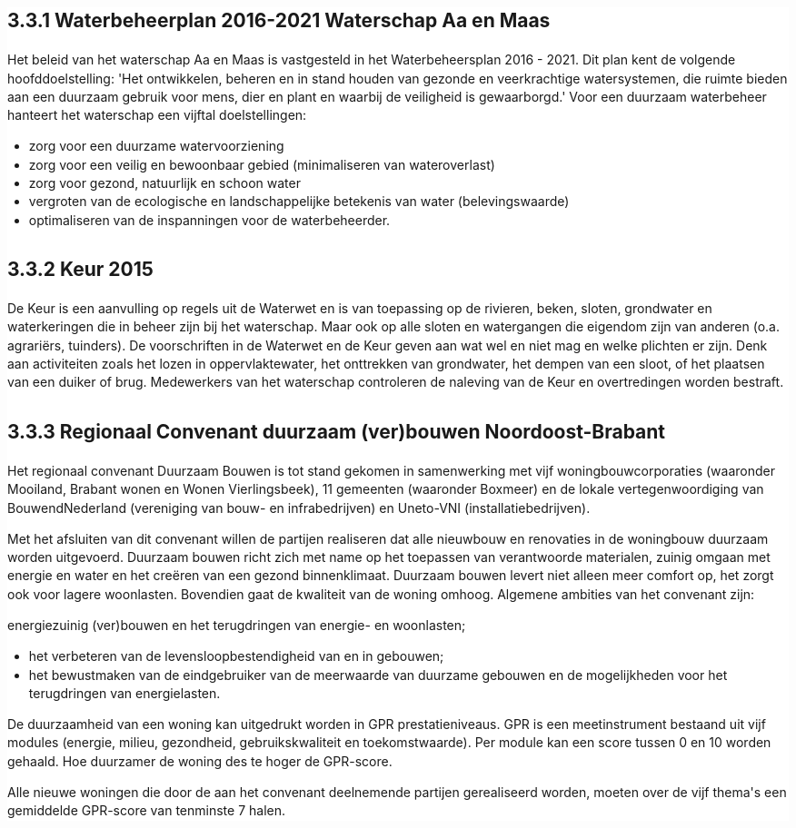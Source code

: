 ## **3.3.1 Waterbeheerplan 2016-2021 Waterschap Aa en Maas**

Het beleid van het waterschap Aa en Maas is vastgesteld in het Waterbeheersplan 2016 - 2021. Dit plan kent de volgende hoofddoelstelling: 'Het ontwikkelen, beheren en in stand houden van gezonde en veerkrachtige watersystemen, die ruimte bieden aan een duurzaam gebruik voor mens, dier en plant en waarbij de veiligheid is gewaarborgd.' Voor een duurzaam waterbeheer hanteert het waterschap een vijftal doelstellingen:

- zorg voor een duurzame watervoorziening
- zorg voor een veilig en bewoonbaar gebied (minimaliseren van wateroverlast)
- zorg voor gezond, natuurlijk en schoon water
- vergroten van de ecologische en landschappelijke betekenis van water (belevingswaarde)
- optimaliseren van de inspanningen voor de waterbeheerder.

## **3.3.2 Keur 2015**

De Keur is een aanvulling op regels uit de Waterwet en is van toepassing op de rivieren, beken, sloten, grondwater en waterkeringen die in beheer zijn bij het waterschap. Maar ook op alle sloten en watergangen die eigendom zijn van anderen (o.a. agrariërs, tuinders). De voorschriften in de Waterwet en de Keur geven aan wat wel en niet mag en welke plichten er zijn. Denk aan activiteiten zoals het lozen in oppervlaktewater, het onttrekken van grondwater, het dempen van een sloot, of het plaatsen van een duiker of brug. Medewerkers van het waterschap controleren de naleving van de Keur en overtredingen worden bestraft.

## **3.3.3 Regionaal Convenant duurzaam (ver)bouwen Noordoost-Brabant**

Het regionaal convenant Duurzaam Bouwen is tot stand gekomen in samenwerking met vijf woningbouwcorporaties (waaronder Mooiland, Brabant wonen en Wonen Vierlingsbeek), 11 gemeenten (waaronder Boxmeer) en de lokale vertegenwoordiging van BouwendNederland (vereniging van bouw- en infrabedrijven) en Uneto-VNI (installatiebedrijven).

Met het afsluiten van dit convenant willen de partijen realiseren dat alle nieuwbouw en renovaties in de woningbouw duurzaam worden uitgevoerd. Duurzaam bouwen richt zich met name op het toepassen van verantwoorde materialen, zuinig omgaan met energie en water en het creëren van een gezond binnenklimaat. Duurzaam bouwen levert niet alleen meer comfort op, het zorgt ook voor lagere woonlasten. Bovendien gaat de kwaliteit van de woning omhoog. Algemene ambities van het convenant zijn:

energiezuinig (ver)bouwen en het terugdringen van energie- en woonlasten;

- het verbeteren van de levensloopbestendigheid van en in gebouwen;
- het bewustmaken van de eindgebruiker van de meerwaarde van duurzame gebouwen en de mogelijkheden voor het terugdringen van energielasten.

De duurzaamheid van een woning kan uitgedrukt worden in GPR prestatieniveaus. GPR is een meetinstrument bestaand uit vijf modules (energie, milieu, gezondheid, gebruikskwaliteit en toekomstwaarde). Per module kan een score tussen 0 en 10 worden gehaald. Hoe duurzamer de woning des te hoger de GPR-score.

Alle nieuwe woningen die door de aan het convenant deelnemende partijen gerealiseerd worden, moeten over de vijf thema's een gemiddelde GPR-score van tenminste 7 halen.
